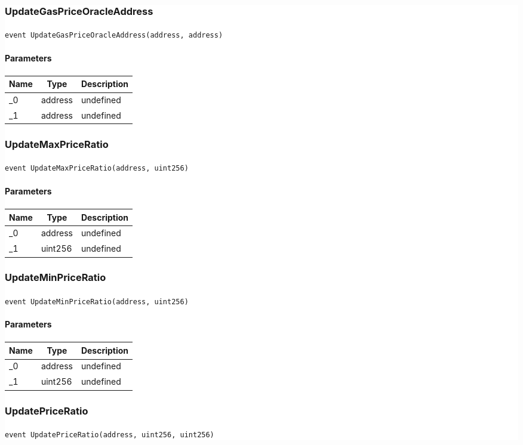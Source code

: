 ### UpdateGasPriceOracleAddress

```solidity
event UpdateGasPriceOracleAddress(address, address)
```





#### Parameters

| Name | Type | Description |
|---|---|---|
| _0  | address | undefined |
| _1  | address | undefined |

### UpdateMaxPriceRatio

```solidity
event UpdateMaxPriceRatio(address, uint256)
```





#### Parameters

| Name | Type | Description |
|---|---|---|
| _0  | address | undefined |
| _1  | uint256 | undefined |

### UpdateMinPriceRatio

```solidity
event UpdateMinPriceRatio(address, uint256)
```





#### Parameters

| Name | Type | Description |
|---|---|---|
| _0  | address | undefined |
| _1  | uint256 | undefined |

### UpdatePriceRatio

```solidity
event UpdatePriceRatio(address, uint256, uint256)
```
